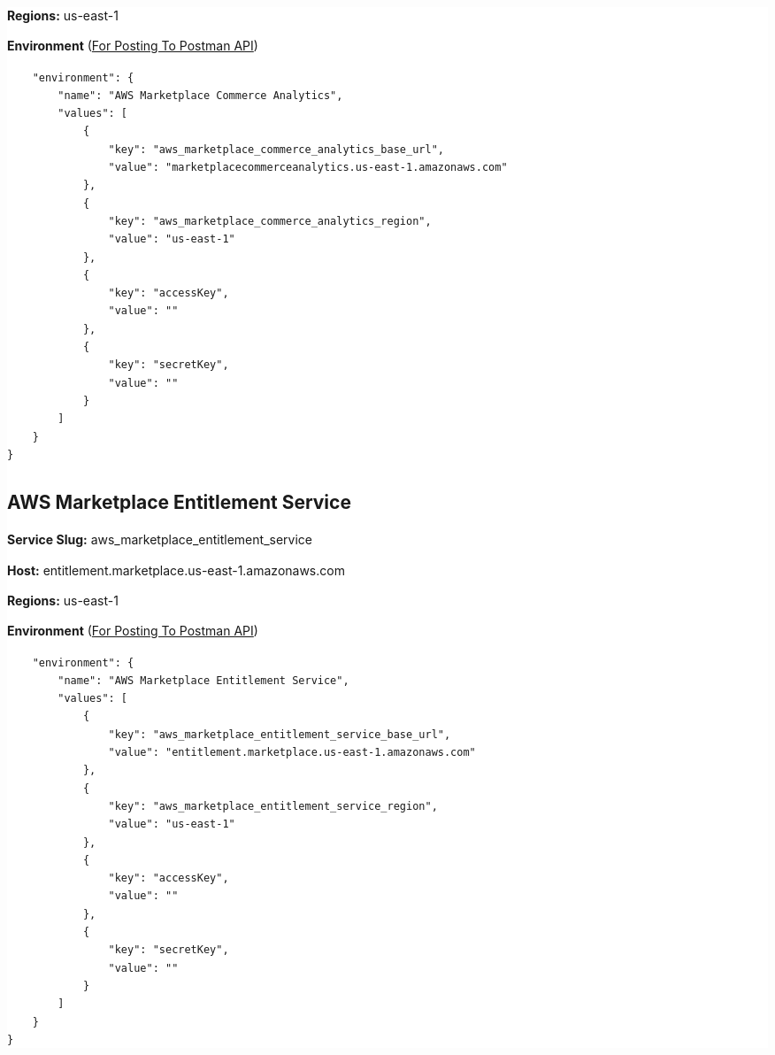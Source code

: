 **Regions:** us-east-1


**Environment** ([For Posting To Postman API](https://docs.api.getpostman.com/?version=latest#a237ffbe-0444-b394-a2c4-b99f691931cf))
```{
    "environment": {
        "name": "AWS Marketplace Commerce Analytics",
        "values": [
            {
                "key": "aws_marketplace_commerce_analytics_base_url",
                "value": "marketplacecommerceanalytics.us-east-1.amazonaws.com"
            },
            {
                "key": "aws_marketplace_commerce_analytics_region",
                "value": "us-east-1"
            },
            {
                "key": "accessKey",
                "value": ""
            },
            {
                "key": "secretKey",
                "value": ""
            }
        ]
    }
}
```

## AWS Marketplace Entitlement Service
**Service Slug:** aws_marketplace_entitlement_service

**Host:** entitlement.marketplace.us-east-1.amazonaws.com

**Regions:** us-east-1


**Environment** ([For Posting To Postman API](https://docs.api.getpostman.com/?version=latest#a237ffbe-0444-b394-a2c4-b99f691931cf))
```{
    "environment": {
        "name": "AWS Marketplace Entitlement Service",
        "values": [
            {
                "key": "aws_marketplace_entitlement_service_base_url",
                "value": "entitlement.marketplace.us-east-1.amazonaws.com"
            },
            {
                "key": "aws_marketplace_entitlement_service_region",
                "value": "us-east-1"
            },
            {
                "key": "accessKey",
                "value": ""
            },
            {
                "key": "secretKey",
                "value": ""
            }
        ]
    }
}
```
